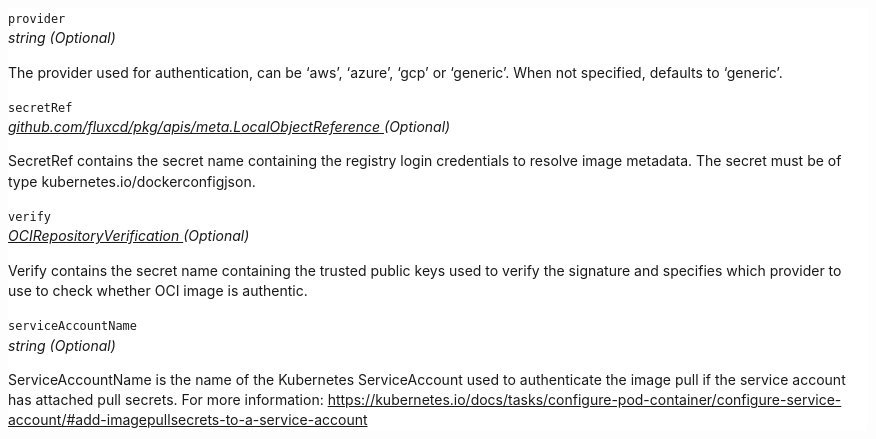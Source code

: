 <tr>
<td>
<code>provider</code><br>
<em>
string
</em>
</td>
<td>
<em>(Optional)</em>
<p>The provider used for authentication, can be &lsquo;aws&rsquo;, &lsquo;azure&rsquo;, &lsquo;gcp&rsquo; or &lsquo;generic&rsquo;.
When not specified, defaults to &lsquo;generic&rsquo;.</p>
</td>
</tr>
<tr>
<td>
<code>secretRef</code><br>
<em>
<a href="https://pkg.go.dev/github.com/fluxcd/pkg/apis/meta#LocalObjectReference">
github.com/fluxcd/pkg/apis/meta.LocalObjectReference
</a>
</em>
</td>
<td>
<em>(Optional)</em>
<p>SecretRef contains the secret name containing the registry login
credentials to resolve image metadata.
The secret must be of type kubernetes.io/dockerconfigjson.</p>
</td>
</tr>
<tr>
<td>
<code>verify</code><br>
<em>
<a href="#source.toolkit.fluxcd.io/v1.OCIRepositoryVerification">
OCIRepositoryVerification
</a>
</em>
</td>
<td>
<em>(Optional)</em>
<p>Verify contains the secret name containing the trusted public keys
used to verify the signature and specifies which provider to use to check
whether OCI image is authentic.</p>
</td>
</tr>
<tr>
<td>
<code>serviceAccountName</code><br>
<em>
string
</em>
</td>
<td>
<em>(Optional)</em>
<p>ServiceAccountName is the name of the Kubernetes ServiceAccount used to authenticate
the image pull if the service account has attached pull secrets. For more information:
<a href="https://kubernetes.io/docs/tasks/configure-pod-container/configure-service-account/#add-imagepullsecrets-to-a-service-account">https://kubernetes.io/docs/tasks/configure-pod-container/configure-service-account/#add-imagepullsecrets-to-a-service-account</a></p>
</td>
</tr>
<tr>
<td>